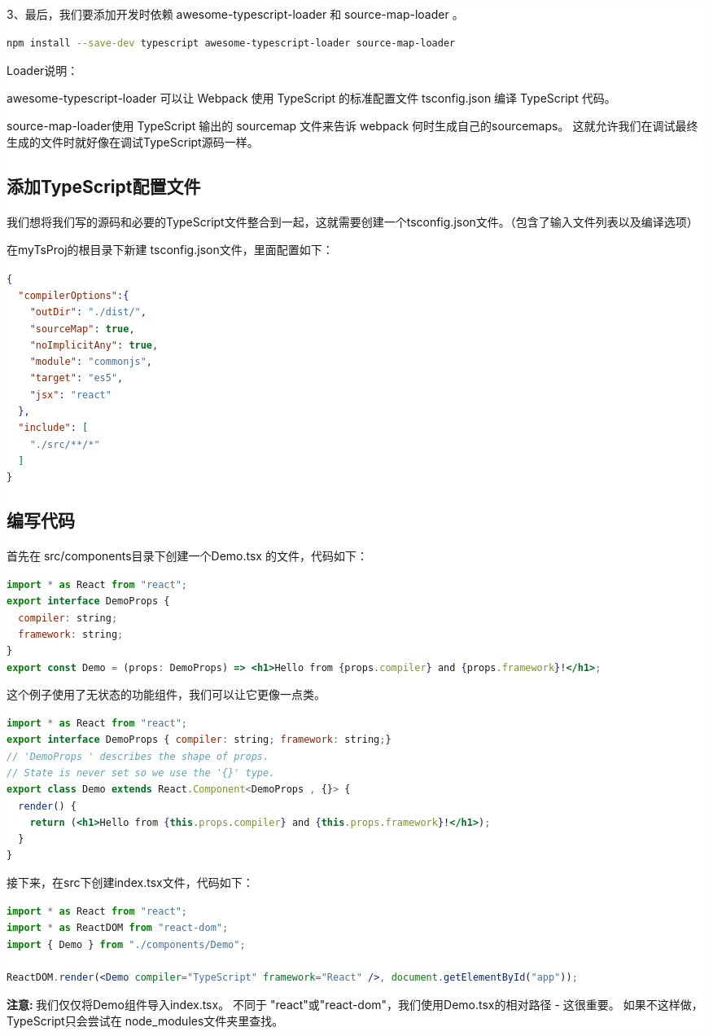 3、最后，我们要添加开发时依赖 awesome-typescript-loader 和 source-map-loader 。

```bash
npm install --save-dev typescript awesome-typescript-loader source-map-loader
```
Loader说明：

awesome-typescript-loader 可以让 Webpack 使用 TypeScript 的标准配置文件 tsconfig.json 编译 TypeScript 代码。

source-map-loader使用 TypeScript 输出的 sourcemap 文件来告诉 webpack 何时生成自己的sourcemaps。 这就允许我们在调试最终生成的文件时就好像在调试TypeScript源码一样。

## 添加TypeScript配置文件
我们想将我们写的源码和必要的TypeScript文件整合到一起，这就需要创建一个tsconfig.json文件。（包含了输入文件列表以及编译选项）

在myTsProj的根目录下新建 tsconfig.json文件，里面配置如下：

```json
{ 
  "compilerOptions":{        
    "outDir": "./dist/",        
    "sourceMap": true,
    "noImplicitAny": true,
    "module": "commonjs",        
    "target": "es5",
    "jsx": "react"    
  },   
  "include": [
    "./src/**/*"
  ]
}
```
## 编写代码
首先在 src/components目录下创建一个Demo.tsx 的文件，代码如下：
```jsx
import * as React from "react";
export interface DemoProps { 
  compiler: string;
  framework: string;
}
export const Demo = (props: DemoProps) => <h1>Hello from {props.compiler} and {props.framework}!</h1>;
```
这个例子使用了无状态的功能组件，我们可以让它更像一点类。
```jsx
import * as React from "react";
export interface DemoProps { compiler: string; framework: string;}
// 'DemoProps ' describes the shape of props.
// State is never set so we use the '{}' type.
export class Demo extends React.Component<DemoProps , {}> {
  render() {
    return (<h1>Hello from {this.props.compiler} and {this.props.framework}!</h1>);
  }
}
```
接下来，在src下创建index.tsx文件，代码如下：
```jsx
import * as React from "react";
import * as ReactDOM from "react-dom";
import { Demo } from "./components/Demo";

ReactDOM.render(<Demo compiler="TypeScript" framework="React" />, document.getElementById("app"));
```
<b>注意:  </b>
我们仅仅将Demo组件导入index.tsx。 不同于 "react"或"react-dom"，我们使用Demo.tsx的相对路径 - 这很重要。 如果不这样做，TypeScript只会尝试在 node_modules文件夹里查找。